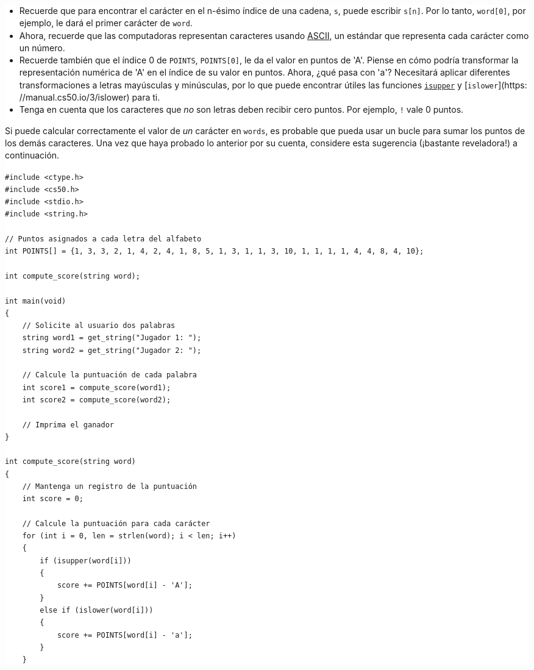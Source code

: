 - Recuerde que para encontrar el carácter en el n-ésimo índice de una cadena, `s`, puede escribir `s[n]`. Por lo tanto, `word[0]`, por ejemplo, le dará el primer carácter de `word`.
- Ahora, recuerde que las computadoras representan caracteres usando [ASCII](http://asciitable.com/), un estándar que representa cada carácter como un número.
- Recuerde también que el índice 0 de `POINTS`, `POINTS[0]`, le da el valor en puntos de 'A'. Piense en cómo podría transformar la representación numérica de 'A' en el índice de su valor en puntos. Ahora, ¿qué pasa con 'a'? Necesitará aplicar diferentes transformaciones a letras mayúsculas y minúsculas, por lo que puede encontrar útiles las funciones [`isupper`](https://manual.cs50.io/3/isupper) y [`islower`](https: //manual.cs50.io/3/islower) para ti.
- Tenga en cuenta que los caracteres que _no_ son letras deben recibir cero puntos. Por ejemplo, `!` vale 0 puntos.

Si puede calcular correctamente el valor de _un_ carácter en `words`, es probable que pueda usar un bucle para sumar los puntos de los demás caracteres. Una vez que haya probado lo anterior por su cuenta, considere esta sugerencia (¡bastante reveladora!) a continuación.

    #include <ctype.h>
    #include <cs50.h>
    #include <stdio.h>
    #include <string.h>

    // Puntos asignados a cada letra del alfabeto
    int POINTS[] = {1, 3, 3, 2, 1, 4, 2, 4, 1, 8, 5, 1, 3, 1, 1, 3, 10, 1, 1, 1, 1, 4, 4, 8, 4, 10};

    int compute_score(string word);

    int main(void)
    {
        // Solicite al usuario dos palabras
        string word1 = get_string("Jugador 1: ");
        string word2 = get_string("Jugador 2: ");

        // Calcule la puntuación de cada palabra
        int score1 = compute_score(word1);
        int score2 = compute_score(word2);

        // Imprima el ganador
    }

    int compute_score(string word)
    {
        // Mantenga un registro de la puntuación
        int score = 0;

        // Calcule la puntuación para cada carácter
        for (int i = 0, len = strlen(word); i < len; i++)
        {
            if (isupper(word[i]))
            {
                score += POINTS[word[i] - 'A'];
            }
            else if (islower(word[i]))
            {
                score += POINTS[word[i] - 'a'];
            }
        }
